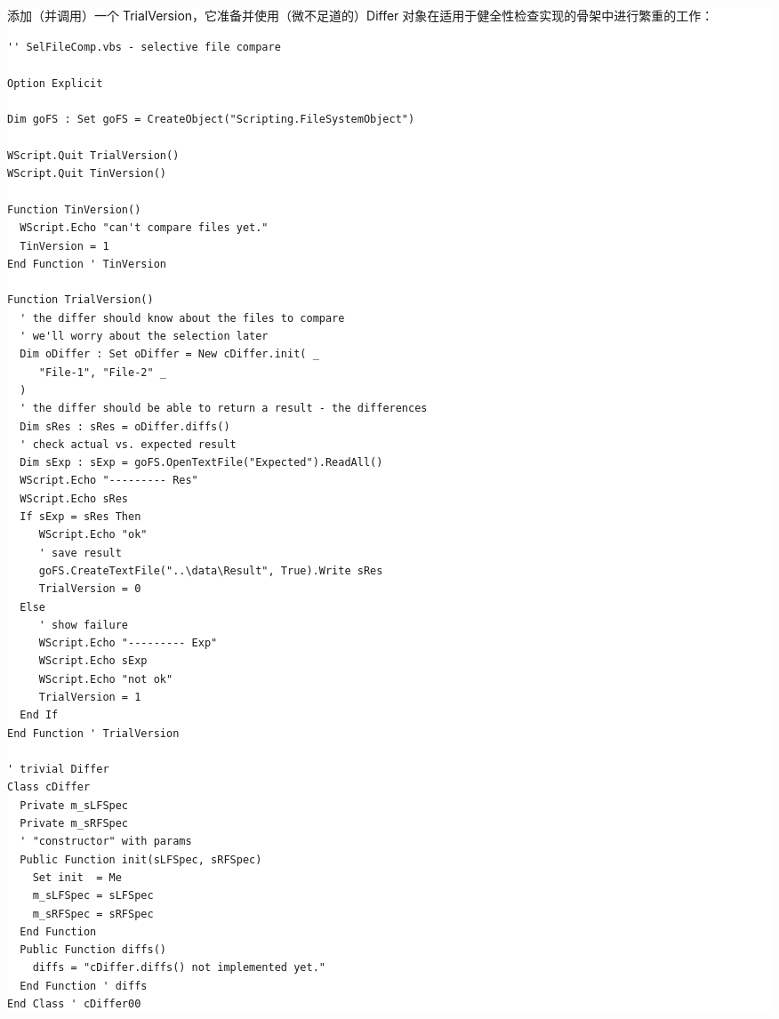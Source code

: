 添加（并调用）一个 TrialVersion，它准备并使用（微不足道的）Differ 对象在适用于健全性检查实现的骨架中进行繁重的工作：

```
'' SelFileComp.vbs - selective file compare

Option Explicit

Dim goFS : Set goFS = CreateObject("Scripting.FileSystemObject")

WScript.Quit TrialVersion()
WScript.Quit TinVersion()

Function TinVersion()
  WScript.Echo "can't compare files yet."
  TinVersion = 1
End Function ' TinVersion

Function TrialVersion()
  ' the differ should know about the files to compare
  ' we'll worry about the selection later
  Dim oDiffer : Set oDiffer = New cDiffer.init( _
     "File-1", "File-2" _
  )
  ' the differ should be able to return a result - the differences
  Dim sRes : sRes = oDiffer.diffs()
  ' check actual vs. expected result
  Dim sExp : sExp = goFS.OpenTextFile("Expected").ReadAll()
  WScript.Echo "--------- Res"
  WScript.Echo sRes
  If sExp = sRes Then
     WScript.Echo "ok"
     ' save result
     goFS.CreateTextFile("..\data\Result", True).Write sRes
     TrialVersion = 0
  Else
     ' show failure
     WScript.Echo "--------- Exp"
     WScript.Echo sExp
     WScript.Echo "not ok"
     TrialVersion = 1
  End If
End Function ' TrialVersion

' trivial Differ
Class cDiffer
  Private m_sLFSpec
  Private m_sRFSpec
  ' "constructor" with params
  Public Function init(sLFSpec, sRFSpec)
    Set init  = Me
    m_sLFSpec = sLFSpec
    m_sRFSpec = sRFSpec
  End Function
  Public Function diffs()
    diffs = "cDiffer.diffs() not implemented yet."
  End Function ' diffs
End Class ' cDiffer00 
```
